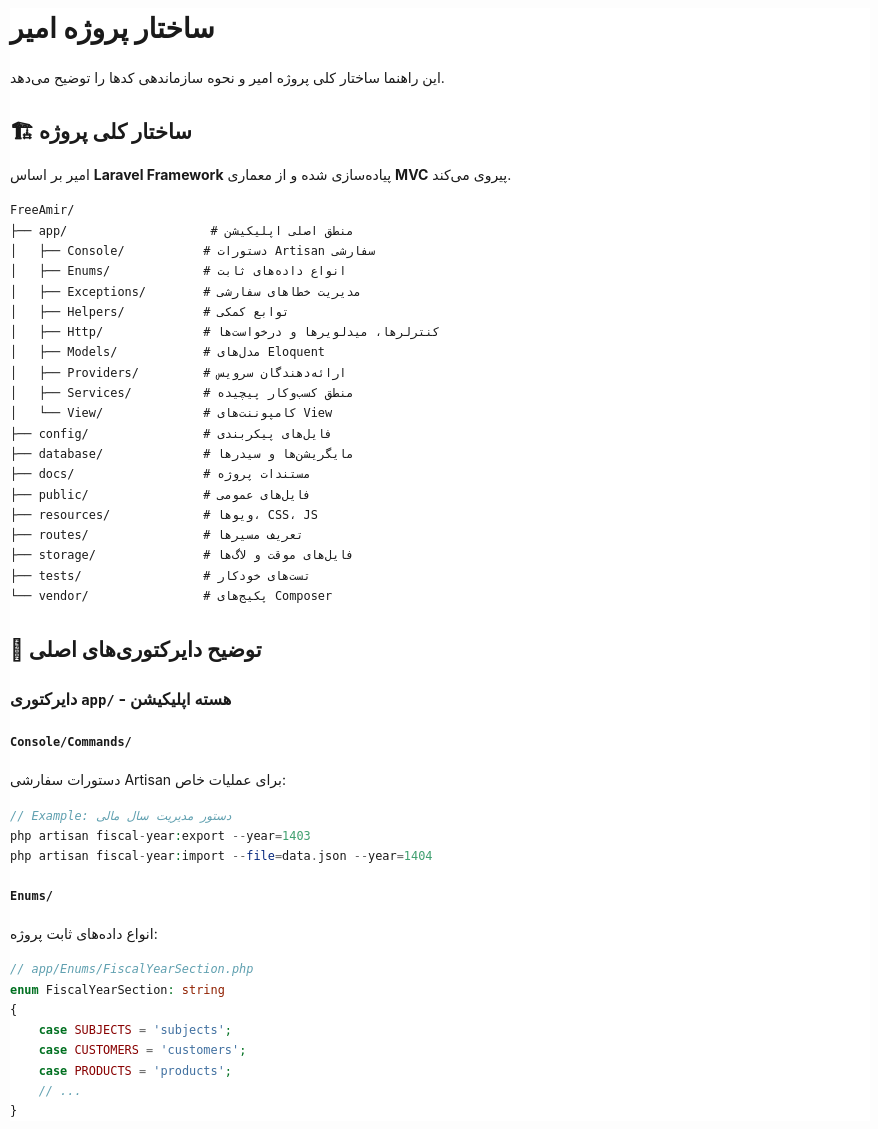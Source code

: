 # ساختار پروژه امیر

این راهنما ساختار کلی پروژه امیر و نحوه سازماندهی کدها را توضیح می‌دهد.

## 🏗️ ساختار کلی پروژه

امیر بر اساس **Laravel Framework** پیاده‌سازی شده و از معماری **MVC** پیروی می‌کند.

```
FreeAmir/
├── app/                    # منطق اصلی اپلیکیشن
│   ├── Console/           # دستورات Artisan سفارشی
│   ├── Enums/             # انواع داده‌های ثابت
│   ├── Exceptions/        # مدیریت خطاهای سفارشی
│   ├── Helpers/           # توابع کمکی
│   ├── Http/              # کنترلرها، میدلویرها و درخواست‌ها
│   ├── Models/            # مدل‌های Eloquent
│   ├── Providers/         # ارائه‌دهندگان سرویس
│   ├── Services/          # منطق کسب‌وکار پیچیده
│   └── View/              # کامپوننت‌های View
├── config/                # فایل‌های پیکربندی
├── database/              # مایگریشن‌ها و سیدرها
├── docs/                  # مستندات پروژه
├── public/                # فایل‌های عمومی
├── resources/             # ویوها، CSS، JS
├── routes/                # تعریف مسیرها
├── storage/               # فایل‌های موقت و لاگ‌ها
├── tests/                 # تست‌های خودکار
└── vendor/                # پکیج‌های Composer
```

## 📂 توضیح دایرکتوری‌های اصلی

### دایرکتوری `app/` - هسته اپلیکیشن

#### `Console/Commands/`
دستورات سفارشی Artisan برای عملیات خاص:

```php
// Example: دستور مدیریت سال مالی
php artisan fiscal-year:export --year=1403
php artisan fiscal-year:import --file=data.json --year=1404
```

#### `Enums/`
انواع داده‌های ثابت پروژه:

```php
// app/Enums/FiscalYearSection.php
enum FiscalYearSection: string
{
    case SUBJECTS = 'subjects';
    case CUSTOMERS = 'customers';
    case PRODUCTS = 'products';
    // ...
}
```

